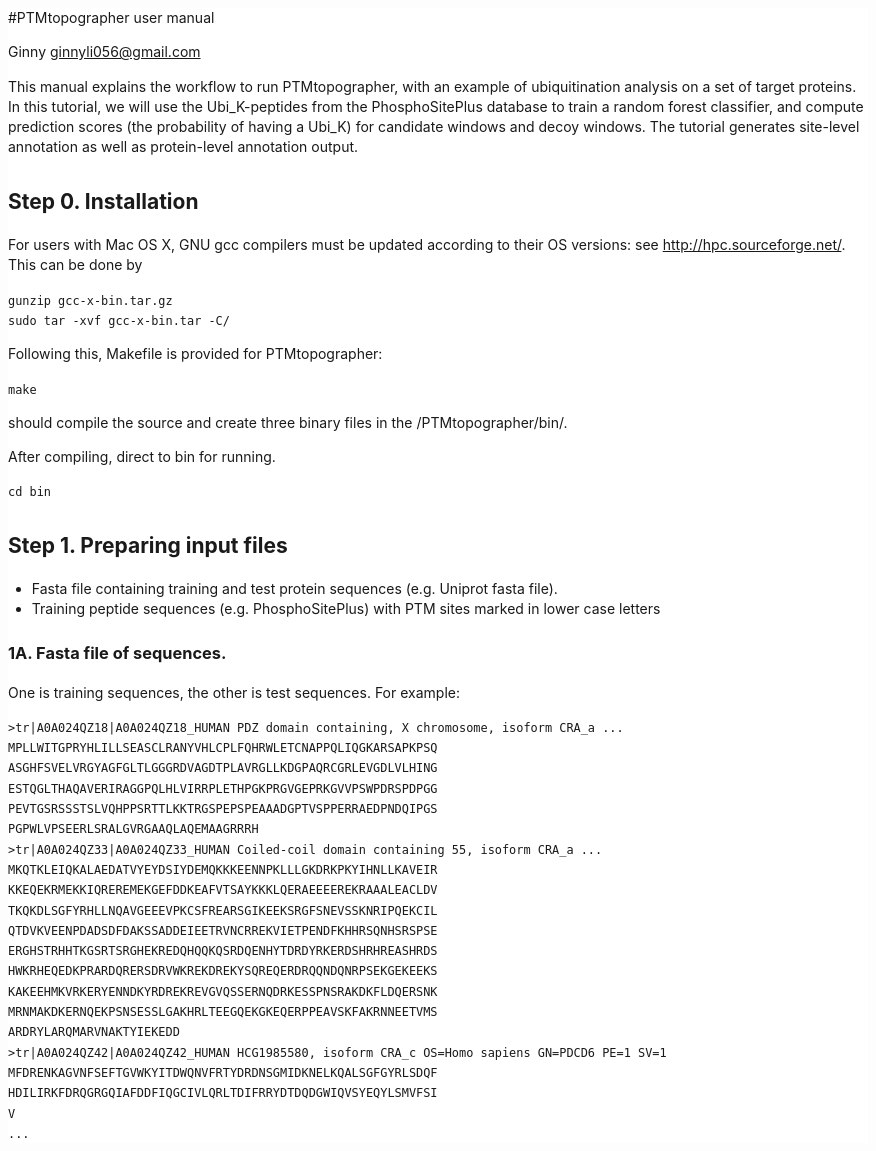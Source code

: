 #PTMtopographer user manual

Ginny ginnyli056@gmail.com

This manual explains the workflow to run PTMtopographer, with an example of ubiquitination analysis on a set of target proteins. In this tutorial, we will use the Ubi_K-peptides from the PhosphoSitePlus database to train a random forest classifier, and compute prediction scores (the probability of having a Ubi_K) for candidate windows and decoy windows. The tutorial generates site-level annotation as well as protein-level annotation output.





## Step 0. Installation
For users with Mac OS X, GNU gcc compilers must be updated according to their OS versions: see http://hpc.sourceforge.net/. This can be done by

```
gunzip gcc-x-bin.tar.gz
sudo tar -xvf gcc-x-bin.tar -C/
```
Following this, Makefile is provided for PTMtopographer:

```
make
```
should compile the source and create three binary files in the /PTMtopographer/bin/.

After compiling, direct to bin for running.

```
cd bin
```



## Step 1. Preparing input files
* Fasta file containing training and test protein sequences (e.g. Uniprot fasta file).
* Training peptide sequences (e.g. PhosphoSitePlus) with PTM sites marked in lower case letters 

### 1A. Fasta file of sequences. 
One is training sequences, the other is test sequences. For example:

```
>tr|A0A024QZ18|A0A024QZ18_HUMAN PDZ domain containing, X chromosome, isoform CRA_a ...
MPLLWITGPRYHLILLSEASCLRANYVHLCPLFQHRWLETCNAPPQLIQGKARSAPKPSQ
ASGHFSVELVRGYAGFGLTLGGGRDVAGDTPLAVRGLLKDGPAQRCGRLEVGDLVLHING
ESTQGLTHAQAVERIRAGGPQLHLVIRRPLETHPGKPRGVGEPRKGVVPSWPDRSPDPGG
PEVTGSRSSSTSLVQHPPSRTTLKKTRGSPEPSPEAAADGPTVSPPERRAEDPNDQIPGS
PGPWLVPSEERLSRALGVRGAAQLAQEMAAGRRRH
>tr|A0A024QZ33|A0A024QZ33_HUMAN Coiled-coil domain containing 55, isoform CRA_a ...
MKQTKLEIQKALAEDATVYEYDSIYDEMQKKKEENNPKLLLGKDRKPKYIHNLLKAVEIR
KKEQEKRMEKKIQREREMEKGEFDDKEAFVTSAYKKKLQERAEEEEREKRAAALEACLDV
TKQKDLSGFYRHLLNQAVGEEEVPKCSFREARSGIKEEKSRGFSNEVSSKNRIPQEKCIL
QTDVKVEENPDADSDFDAKSSADDEIEETRVNCRREKVIETPENDFKHHRSQNHSRSPSE
ERGHSTRHHTKGSRTSRGHEKREDQHQQKQSRDQENHYTDRDYRKERDSHRHREASHRDS
HWKRHEQEDKPRARDQRERSDRVWKREKDREKYSQREQERDRQQNDQNRPSEKGEKEEKS
KAKEEHMKVRKERYENNDKYRDREKREVGVQSSERNQDRKESSPNSRAKDKFLDQERSNK
MRNMAKDKERNQEKPSNSESSLGAKHRLTEEGQEKGKEQERPPEAVSKFAKRNNEETVMS
ARDRYLARQMARVNAKTYIEKEDD
>tr|A0A024QZ42|A0A024QZ42_HUMAN HCG1985580, isoform CRA_c OS=Homo sapiens GN=PDCD6 PE=1 SV=1
MFDRENKAGVNFSEFTGVWKYITDWQNVFRTYDRDNSGMIDKNELKQALSGFGYRLSDQF
HDILIRKFDRQGRGQIAFDDFIQGCIVLQRLTDIFRRYDTDQDGWIQVSYEQYLSMVFSI
V
...
```
